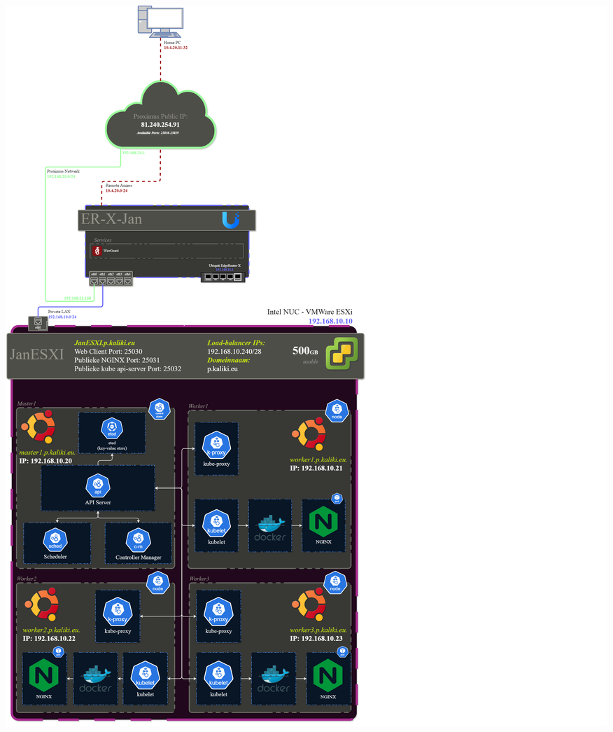 ![Netwerkschema_Project_Jan_v4_transparant.png](images/Netwerkschema_Project_Jan_v4_transparant.png)
